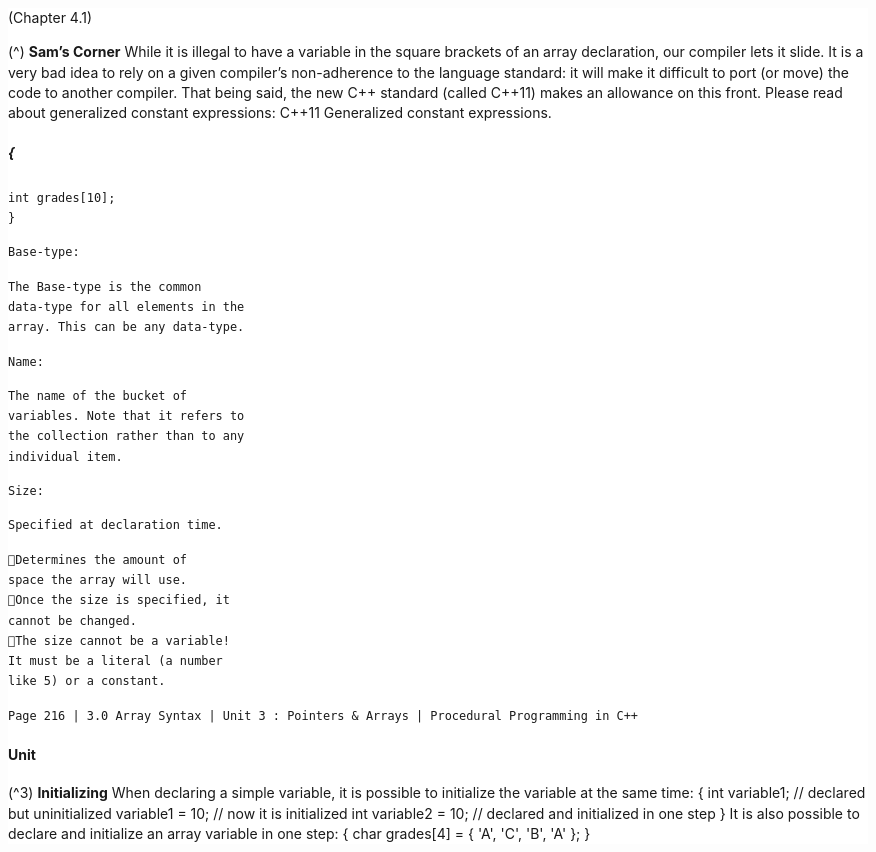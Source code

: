 (Chapter 4.1)

(^) **Sam’s Corner**
While it is illegal to have a variable in the square brackets of an array declaration, our compiler
lets it slide. It is a very bad idea to rely on a given compiler’s non-adherence to the language standard:
it will make it difficult to port (or move) the code to another compiler.
That being said, the new C++ standard (called C++11) makes an allowance on this front. Please read
about generalized constant expressions: C++11 Generalized constant expressions.

##### {

```
int grades[10];
}
```
```
Base-type:
```
```
The Base-type is the common
data-type for all elements in the
array. This can be any data-type.
```
```
Name:
```
```
The name of the bucket of
variables. Note that it refers to
the collection rather than to any
individual item.
```
```
Size:
```
```
Specified at declaration time.
```
```
Determines the amount of
space the array will use.
Once the size is specified, it
cannot be changed.
The size cannot be a variable!
It must be a literal (a number
like 5) or a constant.
```

```
Page 216 | 3.0 Array Syntax | Unit 3 : Pointers & Arrays | Procedural Programming in C++
```
#### Unit

(^3)
**Initializing**
When declaring a simple variable, it is possible to initialize the variable at the same time:
{
int variable1; // declared but uninitialized
variable1 = 10; // now it is initialized
int variable2 = 10; // declared and initialized in one step
}
It is also possible to declare and initialize an array variable in one step:
{
char grades[4] =
{
'A', 'C', 'B', 'A'
};
}